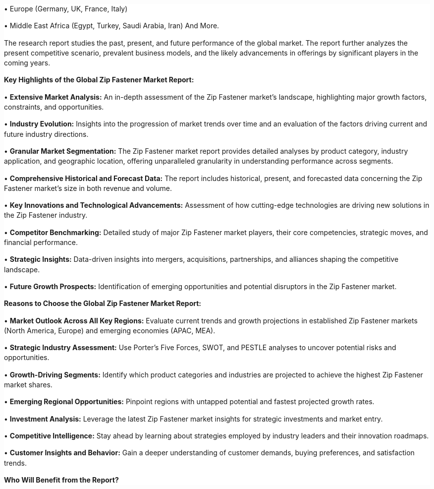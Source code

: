 • Europe (Germany, UK, France, Italy)

• Middle East Africa (Egypt, Turkey, Saudi Arabia, Iran) And More.

The research report studies the past, present, and future performance of the global market. The report further analyzes the present competitive scenario, prevalent business models, and the likely advancements in offerings by significant players in the coming years.

<strong>Key Highlights of the Global Zip Fastener Market Report:</strong>

• <strong>Extensive Market Analysis:</strong> An in-depth assessment of the Zip Fastener market’s landscape, highlighting major growth factors, constraints, and opportunities.

• <strong>Industry Evolution:</strong> Insights into the progression of market trends over time and an evaluation of the factors driving current and future industry directions.

• <strong>Granular Market Segmentation:</strong> The Zip Fastener market report provides detailed analyses by product category, industry application, and geographic location, offering unparalleled granularity in understanding performance across segments.

• <strong>Comprehensive Historical and Forecast Data:</strong> The report includes historical, present, and forecasted data concerning the Zip Fastener market’s size in both revenue and volume.

• <strong>Key Innovations and Technological Advancements:</strong> Assessment of how cutting-edge technologies are driving new solutions in the Zip Fastener industry.

• <strong>Competitor Benchmarking:</strong> Detailed study of major Zip Fastener market players, their core competencies, strategic moves, and financial performance.

• <strong>Strategic Insights:</strong> Data-driven insights into mergers, acquisitions, partnerships, and alliances shaping the competitive landscape.

• <strong>Future Growth Prospects:</strong> Identification of emerging opportunities and potential disruptors in the Zip Fastener market.

<strong>Reasons to Choose the Global Zip Fastener Market Report:</strong>

• <strong>Market Outlook Across All Key Regions:</strong> Evaluate current trends and growth projections in established Zip Fastener markets (North America, Europe) and emerging economies (APAC, MEA).

• <strong>Strategic Industry Assessment:</strong> Use Porter’s Five Forces, SWOT, and PESTLE analyses to uncover potential risks and opportunities.

• <strong>Growth-Driving Segments:</strong> Identify which product categories and industries are projected to achieve the highest Zip Fastener market shares.

• <strong>Emerging Regional Opportunities:</strong> Pinpoint regions with untapped potential and fastest projected growth rates.

• <strong>Investment Analysis:</strong> Leverage the latest Zip Fastener market insights for strategic investments and market entry.

• <strong>Competitive Intelligence:</strong> Stay ahead by learning about strategies employed by industry leaders and their innovation roadmaps.

• <strong>Customer Insights and Behavior:</strong> Gain a deeper understanding of customer demands, buying preferences, and satisfaction trends.

<strong>Who Will Benefit from the Report?</strong>

